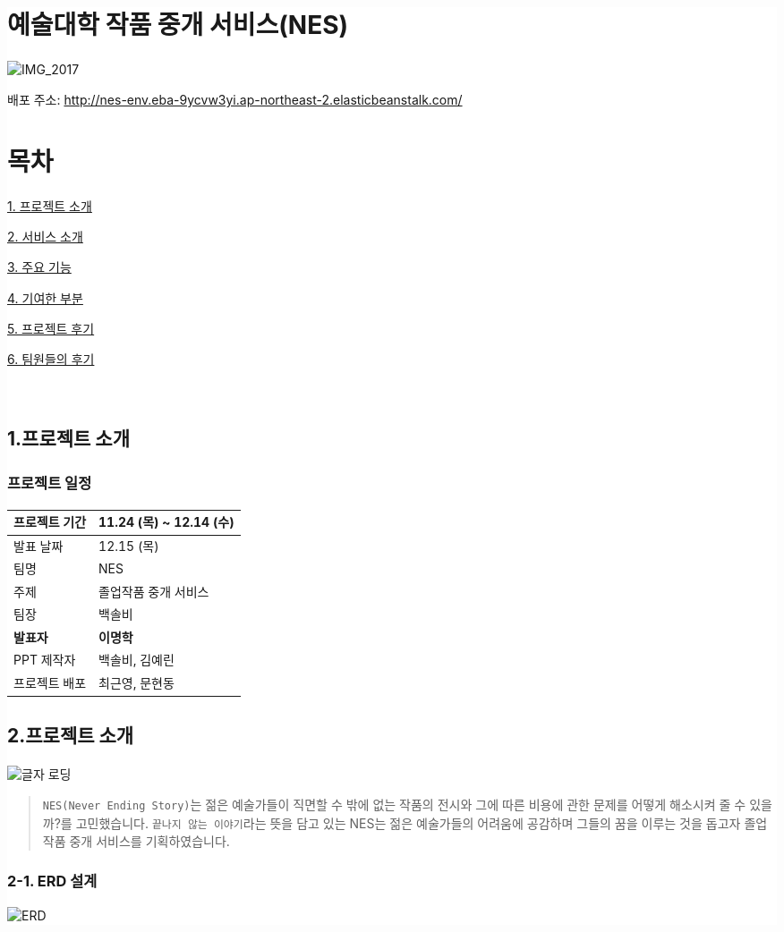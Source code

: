 # 예술대학 작품 중개 서비스(NES)

![IMG_2017](https://user-images.githubusercontent.com/105331868/208124555-953e4216-3825-4456-b9dd-dd6ba9a2a3c5.jpg)

배포 주소: http://nes-env.eba-9ycvw3yi.ap-northeast-2.elasticbeanstalk.com/

# 목차

[1. 프로젝트 소개](#1프로젝트-소개)

[2. 서비스 소개](#2프로젝트-소개)

[3. 주요 기능](#3주요-기능)

[4. 기여한 부분](#4기여한-부분)

[5. 프로젝트 후기](#5프로젝트-후기)

[6. 팀원들의 후기](#6팀원들의-후기)

<br>

## 1.프로젝트 소개

### 프로젝트 일정

| 프로젝트 기간 | 11.24 (목) ~ 12.14 (수) |
| --- | --- |
| 발표 날짜 | 12.15 (목) |
| 팀명 | NES |
| 주제 | 졸업작품 중개 서비스  |
| 팀장 | 백솔비 |
| **발표자** | **이명학** |
| PPT 제작자 | 백솔비, 김예린 |
| 프로젝트 배포 | 최근영, 문현동 |

## 2.프로젝트 소개

![글자 로딩](https://user-images.githubusercontent.com/105331868/208124365-8c4e0c36-a86c-4134-9ae3-6a5a028c8d16.gif)

> `NES(Never Ending Story)`는 젊은 예술가들이 직면할 수 밖에 없는 작품의 전시와 그에 따른 비용에 관한 문제를 어떻게 해소시켜 줄 수 있을까?를 고민했습니다. `끝나지 않는 이야기`라는 뜻을 담고 있는 NES는 젊은 예술가들의 어려움에 공감하며 그들의 꿈을 이루는 것을 돕고자 졸업 작품 중개 서비스를 기획하였습니다.

### 2-1. ERD 설계
![ERD](https://user-images.githubusercontent.com/105331868/208328063-be0fa7e1-74a3-4dd7-9e4b-ecef6c09cf84.png)
